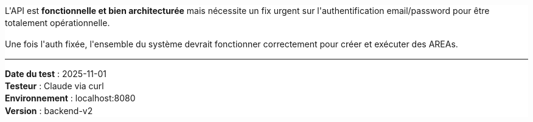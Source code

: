 L'API est **fonctionnelle et bien architecturée** mais nécessite un fix urgent sur l'authentification email/password pour être totalement opérationnelle.

Une fois l'auth fixée, l'ensemble du système devrait fonctionner correctement pour créer et exécuter des AREAs.

---

**Date du test** : 2025-11-01  
**Testeur** : Claude via curl  
**Environnement** : localhost:8080  
**Version** : backend-v2
